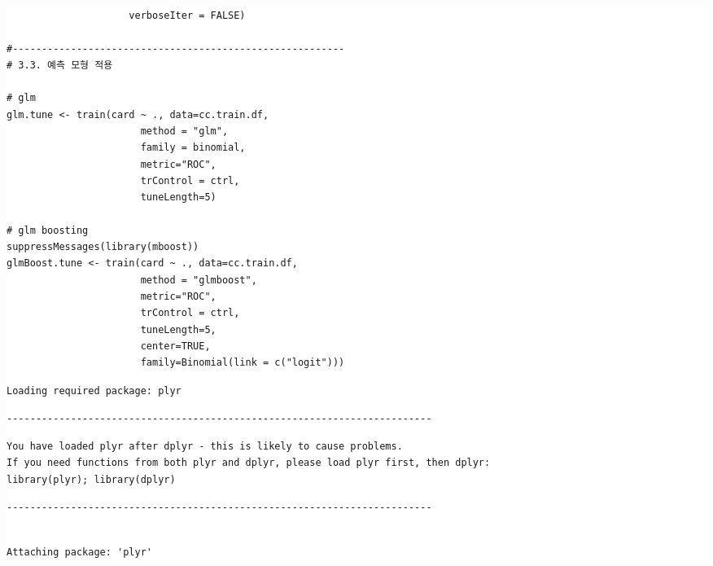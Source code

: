 ~~~{.r}
                     verboseIter = FALSE)

#---------------------------------------------------------
# 3.3. 예측 모형 적용

# glm
glm.tune <- train(card ~ ., data=cc.train.df, 
                       method = "glm", 
                       family = binomial,
                       metric="ROC", 
                       trControl = ctrl, 
                       tuneLength=5)

# glm boosting
suppressMessages(library(mboost))
glmBoost.tune <- train(card ~ ., data=cc.train.df, 
                       method = "glmboost", 
                       metric="ROC", 
                       trControl = ctrl, 
                       tuneLength=5, 
                       center=TRUE, 
                       family=Binomial(link = c("logit")))
~~~



~~~{.output}
Loading required package: plyr

~~~



~~~{.output}
-------------------------------------------------------------------------

~~~



~~~{.output}
You have loaded plyr after dplyr - this is likely to cause problems.
If you need functions from both plyr and dplyr, please load plyr first, then dplyr:
library(plyr); library(dplyr)

~~~



~~~{.output}
-------------------------------------------------------------------------

~~~



~~~{.output}

Attaching package: 'plyr'

~~~
